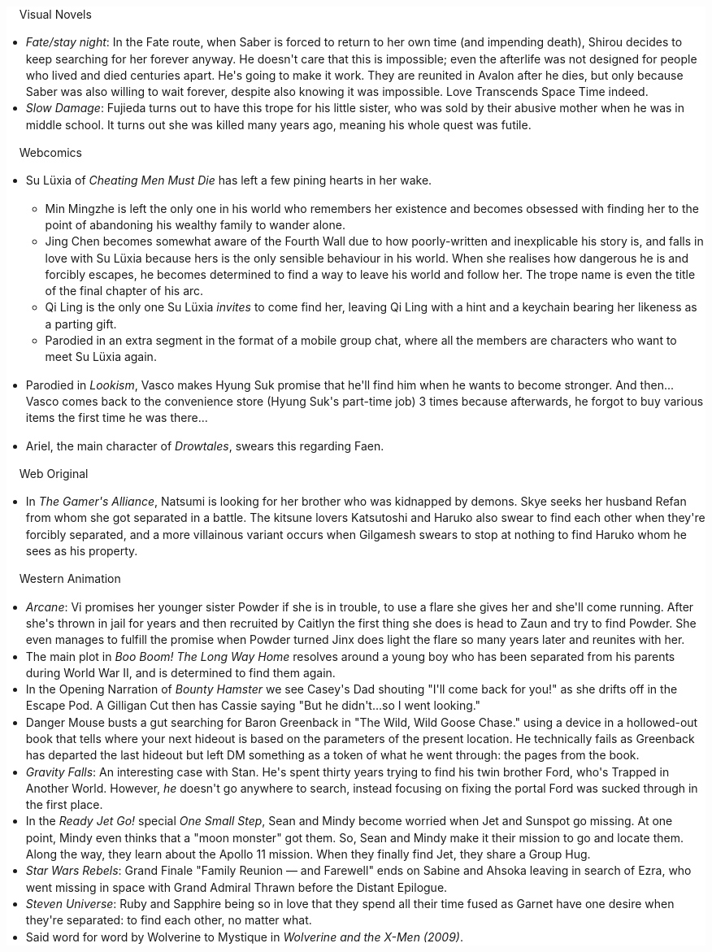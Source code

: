     Visual Novels 

-   _Fate/stay night_: In the Fate route, when Saber is forced to return to her own time (and impending death), Shirou decides to keep searching for her forever anyway. He doesn't care that this is impossible; even the afterlife was not designed for people who lived and died centuries apart. He's going to make it work. They are reunited in Avalon after he dies, but only because Saber was also willing to wait forever, despite also knowing it was impossible. Love Transcends Space Time indeed.
-   _Slow Damage_: Fujieda turns out to have this trope for his little sister, who was sold by their abusive mother when he was in middle school. It turns out she was killed many years ago, meaning his whole quest was futile.

    Webcomics 

-   Su Lüxia of _Cheating Men Must Die_ has left a few pining hearts in her wake.
    -   Min Mingzhe is left the only one in his world who remembers her existence and becomes obsessed with finding her to the point of abandoning his wealthy family to wander alone.
    -   Jing Chen becomes somewhat aware of the Fourth Wall due to how poorly-written and inexplicable his story is, and falls in love with Su Lüxia because hers is the only sensible behaviour in his world. When she realises how dangerous he is and forcibly escapes, he becomes determined to find a way to leave his world and follow her. The trope name is even the title of the final chapter of his arc.
    -   Qi Ling is the only one Su Lüxia _invites_ to come find her, leaving Qi Ling with a hint and a keychain bearing her likeness as a parting gift.
    -   Parodied in an extra segment in the format of a mobile group chat, where all the members are characters who want to meet Su Lüxia again.
-   Parodied in _Lookism_, Vasco makes Hyung Suk promise that he'll find him when he wants to become stronger. And then... Vasco comes back to the convenience store (Hyung Suk's part-time job) 3 times because afterwards, he forgot to buy various items the first time he was there...

-   Ariel, the main character of _Drowtales_, swears this regarding Faen.

    Web Original 

-   In _The Gamer's Alliance_, Natsumi is looking for her brother who was kidnapped by demons. Skye seeks her husband Refan from whom she got separated in a battle. The kitsune lovers Katsutoshi and Haruko also swear to find each other when they're forcibly separated, and a more villainous variant occurs when Gilgamesh swears to stop at nothing to find Haruko whom he sees as his property.

    Western Animation 

-   _Arcane_: Vi promises her younger sister Powder if she is in trouble, to use a flare she gives her and she'll come running. After she's thrown in jail for years and then recruited by Caitlyn the first thing she does is head to Zaun and try to find Powder. She even manages to fulfill the promise when Powder turned Jinx does light the flare so many years later and reunites with her.
-   The main plot in _Boo Boom! The Long Way Home_ resolves around a young boy who has been separated from his parents during World War II, and is determined to find them again.
-   In the Opening Narration of _Bounty Hamster_ we see Casey's Dad shouting "I'll come back for you!" as she drifts off in the Escape Pod. A Gilligan Cut then has Cassie saying "But he didn't...so I went looking."
-   Danger Mouse busts a gut searching for Baron Greenback in "The Wild, Wild Goose Chase." using a device in a hollowed-out book that tells where your next hideout is based on the parameters of the present location. He technically fails as Greenback has departed the last hideout but left DM something as a token of what he went through: the pages from the book.
-   _Gravity Falls_: An interesting case with Stan. He's spent thirty years trying to find his twin brother Ford, who's Trapped in Another World. However, _he_ doesn't go anywhere to search, instead focusing on fixing the portal Ford was sucked through in the first place.
-   In the _Ready Jet Go!_ special _One Small Step_, Sean and Mindy become worried when Jet and Sunspot go missing. At one point, Mindy even thinks that a "moon monster" got them. So, Sean and Mindy make it their mission to go and locate them. Along the way, they learn about the Apollo 11 mission. When they finally find Jet, they share a Group Hug.
-   _Star Wars Rebels_: Grand Finale "Family Reunion — and Farewell" ends on Sabine and Ahsoka leaving in search of Ezra, who went missing in space with Grand Admiral Thrawn before the Distant Epilogue.
-   _Steven Universe_: Ruby and Sapphire being so in love that they spend all their time fused as Garnet have one desire when they're separated: to find each other, no matter what.
-   Said word for word by Wolverine to Mystique in _Wolverine and the X-Men (2009)_.
